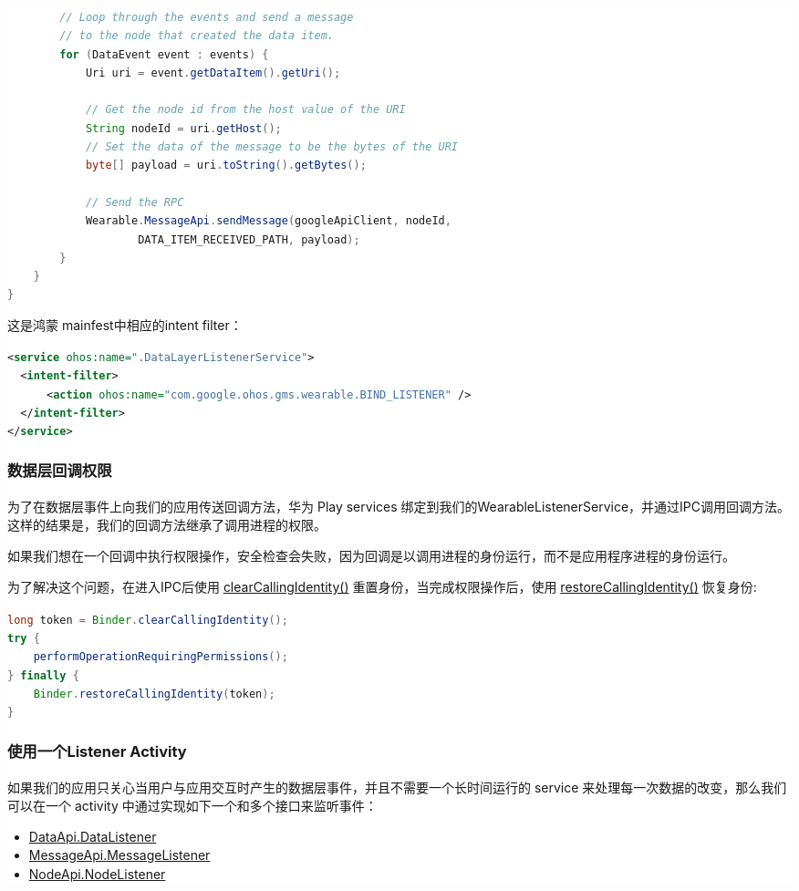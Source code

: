```java
        // Loop through the events and send a message
        // to the node that created the data item.
        for (DataEvent event : events) {
            Uri uri = event.getDataItem().getUri();

            // Get the node id from the host value of the URI
            String nodeId = uri.getHost();
            // Set the data of the message to be the bytes of the URI
            byte[] payload = uri.toString().getBytes();

            // Send the RPC
            Wearable.MessageApi.sendMessage(googleApiClient, nodeId,
                    DATA_ITEM_RECEIVED_PATH, payload);
        }
    }
}
```

这是鸿蒙 mainfest中相应的intent filter：

```xml
<service ohos:name=".DataLayerListenerService">
  <intent-filter>
      <action ohos:name="com.google.ohos.gms.wearable.BIND_LISTENER" />
  </intent-filter>
</service>
```

### 数据层回调权限

为了在数据层事件上向我们的应用传送回调方法，华为 Play services 绑定到我们的WearableListenerService，并通过IPC调用回调方法。这样的结果是，我们的回调方法继承了调用进程的权限。

如果我们想在一个回调中执行权限操作，安全检查会失败，因为回调是以调用进程的身份运行，而不是应用程序进程的身份运行。

为了解决这个问题，在进入IPC后使用 [clearCallingIdentity()](http://developer.huawei.com/reference/ohos/os/Binder.html#clearCallingIdentity()) 重置身份，当完成权限操作后，使用 [restoreCallingIdentity()](http://developer.huawei.com/reference/ohos/os/Binder.html#restoreCallingIdentity(long)) 恢复身份:

```java
long token = Binder.clearCallingIdentity();
try {
    performOperationRequiringPermissions();
} finally {
    Binder.restoreCallingIdentity(token);
}
```

### 使用一个Listener Activity

如果我们的应用只关心当用户与应用交互时产生的数据层事件，并且不需要一个长时间运行的 service 来处理每一次数据的改变，那么我们可以在一个 activity 中通过实现如下一个和多个接口来监听事件：

* [DataApi.DataListener](http://developer.huawei.com/reference/com/huawei/ohos/gms/wearable/DataApi.DataListener.html)
* [MessageApi.MessageListener](http://developer.huawei.com/reference/com/huawei/ohos/gms/wearable/MessageApi.MessageListener.html)
* [NodeApi.NodeListener](http://developer.huawei.com/reference/com/huawei/ohos/gms/wearable/NodeApi.NodeListener.html)
